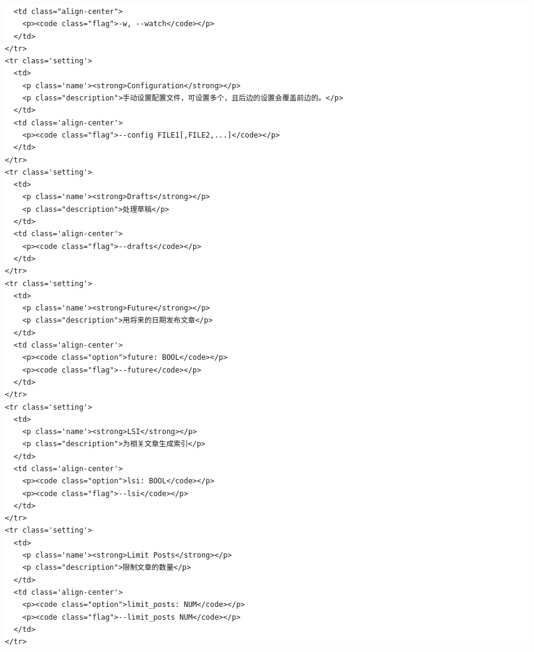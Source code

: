       <td class="align-center">
        <p><code class="flag">-w, --watch</code></p>
      </td>
    </tr>
    <tr class='setting'>
      <td>
        <p class='name'><strong>Configuration</strong></p>
        <p class="description">手动设置配置文件，可设置多个，且后边的设置会覆盖前边的。</p>
      </td>
      <td class='align-center'>
        <p><code class="flag">--config FILE1[,FILE2,...]</code></p>
      </td>
    </tr>
    <tr class='setting'>
      <td>
        <p class='name'><strong>Drafts</strong></p>
        <p class="description">处理草稿</p>
      </td>
      <td class='align-center'>
        <p><code class="flag">--drafts</code></p>
      </td>
    </tr>
    <tr class='setting'>
      <td>
        <p class='name'><strong>Future</strong></p>
        <p class="description">用将来的日期发布文章</p>
      </td>
      <td class='align-center'>
        <p><code class="option">future: BOOL</code></p>
        <p><code class="flag">--future</code></p>
      </td>
    </tr>
    <tr class='setting'>
      <td>
        <p class='name'><strong>LSI</strong></p>
        <p class="description">为相关文章生成索引</p>
      </td>
      <td class='align-center'>
        <p><code class="option">lsi: BOOL</code></p>
        <p><code class="flag">--lsi</code></p>
      </td>
    </tr>
    <tr class='setting'>
      <td>
        <p class='name'><strong>Limit Posts</strong></p>
        <p class="description">限制文章的数量</p>
      </td>
      <td class='align-center'>
        <p><code class="option">limit_posts: NUM</code></p>
        <p><code class="flag">--limit_posts NUM</code></p>
      </td>
    </tr>
  </tbody>
</table>
</div>


[redcarpet_extensions]: https://github.com/vmg/redcarpet/blob/v2.2.2/README.markdown#and-its-like-really-simple-to-use
